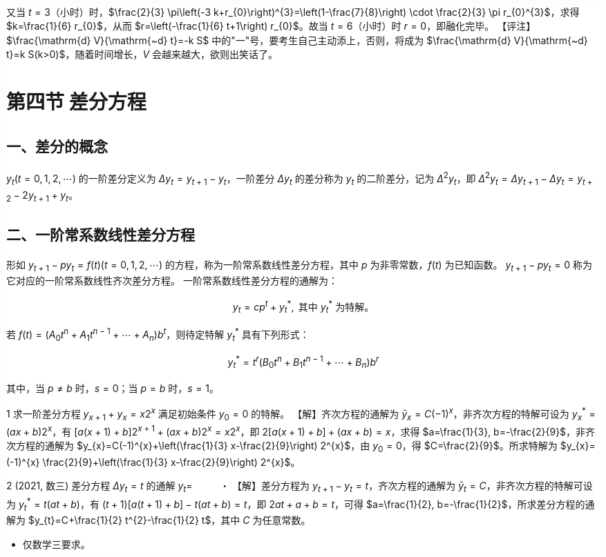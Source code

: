 又当 $t=3$（小时）时，$\frac{2}{3} \pi\left(-3 k+r_{0}\right)^{3}=\left(1-\frac{7}{8}\right) \cdot \frac{2}{3} \pi r_{0}^{3}$，求得 $k=\frac{1}{6} r_{0}$，从而 $r=\left(-\frac{1}{6} t+1\right) r_{0}$。故当 $t=6$（小时）时 $r=0$，即融化完毕。
【评注】 $\frac{\mathrm{d} V}{\mathrm{~d} t}=-k S$ 中的"一"号，要考生自己主动添上，否则，将成为 $\frac{\mathrm{d} V}{\mathrm{~d} t}=k S(k>0)$，随着时间增长，$V$ 会越来越大，欲则出笑话了。

# 第四节 差分方程

## 一、差分的概念

$y_{t}(t=0,1,2, \cdots)$ 的一阶差分定义为 $\Delta y_{t}=y_{t+1}-y_{t}$，一阶差分 $\Delta y_{t}$ 的差分称为 $y_{t}$ 的二阶差分，记为 $\Delta^{2} y_{t}$，即 $\Delta^{2} y_{t}=\Delta y_{t+1}-\Delta y_{t}=y_{t+2}-2 y_{t+1}+y_{t}$。

## 二、一阶常系数线性差分方程

形如 $y_{t+1}-p y_{t}=f(t)(t=0,1,2, \cdots)$ 的方程，称为一阶常系数线性差分方程，其中 $p$ 为非零常数，$f(t)$ 为已知函数。
$y_{t+1}-p y_{t}=0$ 称为它对应的一阶常系数线性齐次差分方程。
一阶常系数线性差分方程的通解为：

$$
y_{t}=c p^{t}+y_{t}^{*}, \text { 其中 } y_{t}^{*} \text { 为特解。 }
$$

若 $f(t)=\left(A_{0} t^{n}+A_{1} t^{n-1}+\cdots+A_{n}\right) b^{t}$，则待定特解 $y_{t}^{*}$ 具有下列形式：

$$
y_{t}^{*}=t^{r}\left(B_{0} t^{n}+B_{1} t^{n-1}+\cdots+B_{n}\right) b^{r}
$$

其中，当 $p \neq b$ 时，$s=0$；当 $p=b$ 时，$s=1$。

1 求一阶差分方程 $y_{x+1}+y_{x}=x 2^{x}$ 满足初始条件 $y_{0}=0$ 的特解。
【解】齐次方程的通解为 $\bar{y}_{x}=C(-1)^{x}$，非齐次方程的特解可设为 $y_{x}^{*}=(a x+b) 2^{x}$，有 $\left[a(x+1)+b\right] 2^{x+1}+(a x+b) 2^{x}=x 2^{x}$，即 $2[a(x+1)+b]+(a x+b)=x$，求得 $a=\frac{1}{3}, b=-\frac{2}{9}$，非齐次方程的通解为 $y_{x}=C(-1)^{x}+\left(\frac{1}{3} x-\frac{2}{9}\right) 2^{x}$，由 $y_{0}=0$，得 $C=\frac{2}{9}$。所求特解为 $y_{x}=(-1)^{x} \frac{2}{9}+\left(\frac{1}{3} x-\frac{2}{9}\right) 2^{x}$。

2 (2021, 数三) 差分方程 $\Delta y_{t}=t$ 的通解 $y_{t}=$ $\qquad$ ・
【解】差分方程为 $y_{t+1}-y_{t}=t$，齐次方程的通解为 $\bar{y}_{t}=C$，非齐次方程的特解可设为 $y_{t}^{*}=t(a t+b)$，有 $(t+1)[a(t+1)+b]-t(a t+b)=t$，即 $2 a t+a+b=t$，可得 $a=\frac{1}{2}, b=-\frac{1}{2}$，所求差分方程的通解为 $y_{t}=C+\frac{1}{2} t^{2}-\frac{1}{2} t$，其中 $C$ 为任意常数。

- 仅数学三要求。
